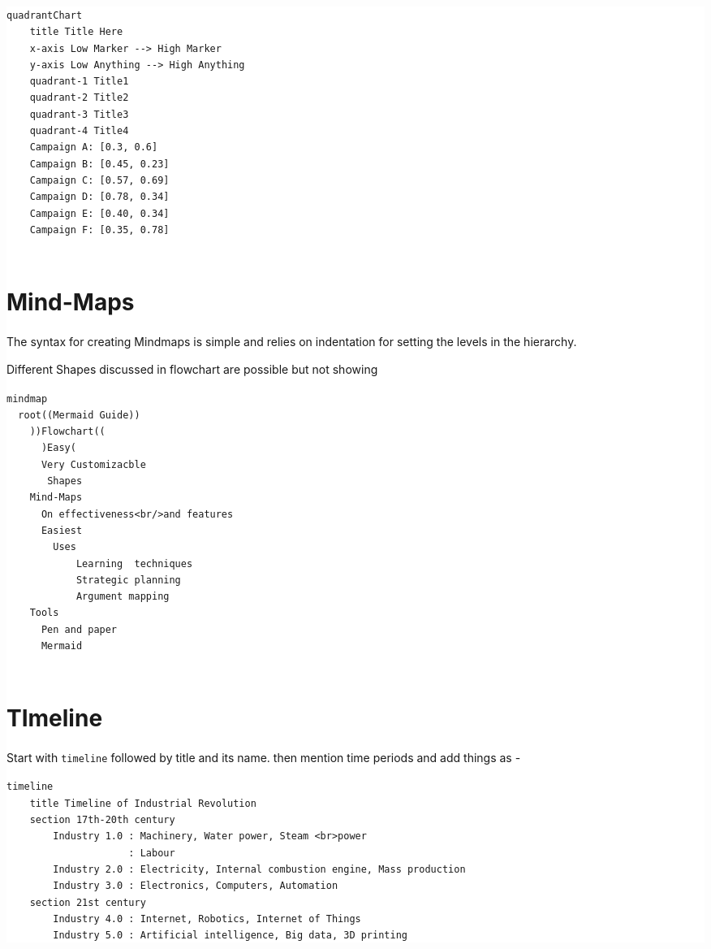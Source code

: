 ```mermaid
quadrantChart
    title Title Here
    x-axis Low Marker --> High Marker
    y-axis Low Anything --> High Anything 
    quadrant-1 Title1
    quadrant-2 Title2
    quadrant-3 Title3
    quadrant-4 Title4
    Campaign A: [0.3, 0.6]  
    Campaign B: [0.45, 0.23]
    Campaign C: [0.57, 0.69]
    Campaign D: [0.78, 0.34]
    Campaign E: [0.40, 0.34]
    Campaign F: [0.35, 0.78]
    

```

# Mind-Maps

The syntax for creating Mindmaps is simple and relies on indentation for setting the levels in the hierarchy.

Different Shapes discussed in flowchart are possible but not showing

```mermaid
mindmap
  root((Mermaid Guide))
    ))Flowchart((
      )Easy( 
      Very Customizacble
       Shapes
    Mind-Maps
      On effectiveness<br/>and features
      Easiest
        Uses
            Learning  techniques
            Strategic planning
            Argument mapping
    Tools
      Pen and paper
      Mermaid


```

# TImeline

Start with `timeline` followed by title and its name. then mention time periods and add things as -

```mermaid
timeline
    title Timeline of Industrial Revolution
    section 17th-20th century
        Industry 1.0 : Machinery, Water power, Steam <br>power
                     : Labour
        Industry 2.0 : Electricity, Internal combustion engine, Mass production
        Industry 3.0 : Electronics, Computers, Automation
    section 21st century
        Industry 4.0 : Internet, Robotics, Internet of Things
        Industry 5.0 : Artificial intelligence, Big data, 3D printing

```
